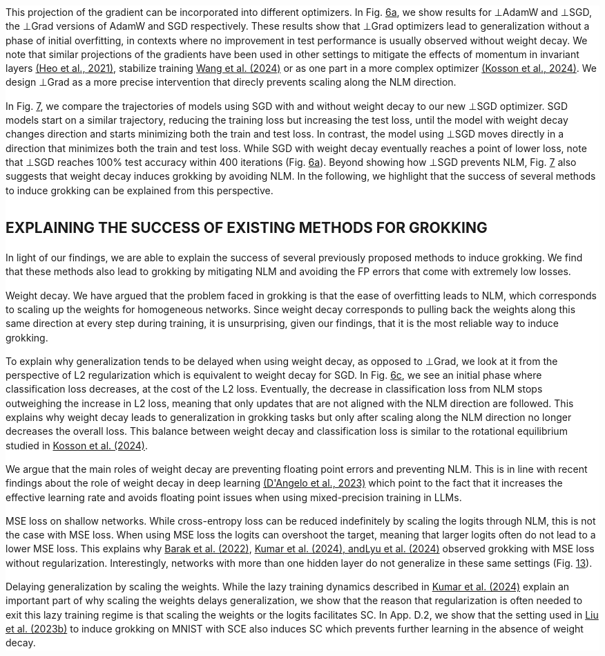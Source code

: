 This projection of the gradient can be incorporated into different optimizers. In Fig. [6a](#fig_7), we show results for ⊥AdamW and ⊥SGD, the ⊥Grad versions of AdamW and SGD respectively. These results show that ⊥Grad optimizers lead to generalization without a phase of initial overfitting, in contexts where no improvement in test performance is usually observed without weight decay. We  note that similar projections of the gradients have been used in other settings to mitigate the effects of momentum in invariant layers [(Heo et al., 2021)](#b12), stabilize training [Wang et al. (2024)](#b38) or as one part in a more complex optimizer [(Kosson et al., 2024)](#b18). We design ⊥Grad as a more precise intervention that direcly prevents scaling along the NLM direction.

In Fig. [7](#fig_9), we compare the trajectories of models using SGD with and without weight decay to our new ⊥SGD optimizer. SGD models start on a similar trajectory, reducing the training loss but increasing the test loss, until the model with weight decay changes direction and starts minimizing both the train and test loss. In contrast, the model using ⊥SGD moves directly in a direction that minimizes both the train and test loss. While SGD with weight decay eventually reaches a point of lower loss, note that ⊥SGD reaches 100% test accuracy within 400 iterations (Fig. [6a](#fig_7)). Beyond showing how ⊥SGD prevents NLM, Fig. [7](#fig_9) also suggests that weight decay induces grokking by avoiding NLM. In the following, we highlight that the success of several methods to induce grokking can be explained from this perspective.


## EXPLAINING THE SUCCESS OF EXISTING METHODS FOR GROKKING

In light of our findings, we are able to explain the success of several previously proposed methods to induce grokking. We find that these methods also lead to grokking by mitigating NLM and avoiding the FP errors that come with extremely low losses.

Weight decay. We have argued that the problem faced in grokking is that the ease of overfitting leads to NLM, which corresponds to scaling up the weights for homogeneous networks. Since weight decay corresponds to pulling back the weights along this same direction at every step during training, it is unsurprising, given our findings, that it is the most reliable way to induce grokking.

To explain why generalization tends to be delayed when using weight decay, as opposed to ⊥Grad, we look at it from the perspective of L2 regularization which is equivalent to weight decay for SGD. In Fig. [6c](#fig_7), we see an initial phase where classification loss decreases, at the cost of the L2 loss. Eventually, the decrease in classification loss from NLM stops outweighing the increase in L2 loss, meaning that only updates that are not aligned with the NLM direction are followed. This explains why weight decay leads to generalization in grokking tasks but only after scaling along the NLM direction no longer decreases the overall loss. This balance between weight decay and classification loss is similar to the rotational equilibrium studied in [Kosson et al. (2024)](#b18).

We argue that the main roles of weight decay are preventing floating point errors and preventing NLM. This is in line with recent findings about the role of weight decay in deep learning [(D'Angelo et al., 2023)](#b5) which point to the fact that it increases the effective learning rate and avoids floating point issues when using mixed-precision training in LLMs.

MSE loss on shallow networks. While cross-entropy loss can be reduced indefinitely by scaling the logits through NLM, this is not the case with MSE loss. When using MSE loss the logits can overshoot the target, meaning that larger logits often do not lead to a lower MSE loss. This explains why [Barak et al. (2022)](#b1), [Kumar et al. (2024), and](#b20)[Lyu et al. (2024)](#b26) observed grokking with MSE loss without regularization. Interestingly, networks with more than one hidden layer do not generalize in these same settings (Fig. [13](#fig_14)).

Delaying generalization by scaling the weights. While the lazy training dynamics described in [Kumar et al. (2024)](#b20) explain an important part of why scaling the weights delays generalization, we show that the reason that regularization is often needed to exit this lazy training regime is that scaling the weights or the logits facilitates SC. In App. D.2, we show that the setting used in [Liu et al. (2023b)](#) to induce grokking on MNIST with SCE also induces SC which prevents further learning in the absence of weight decay.
